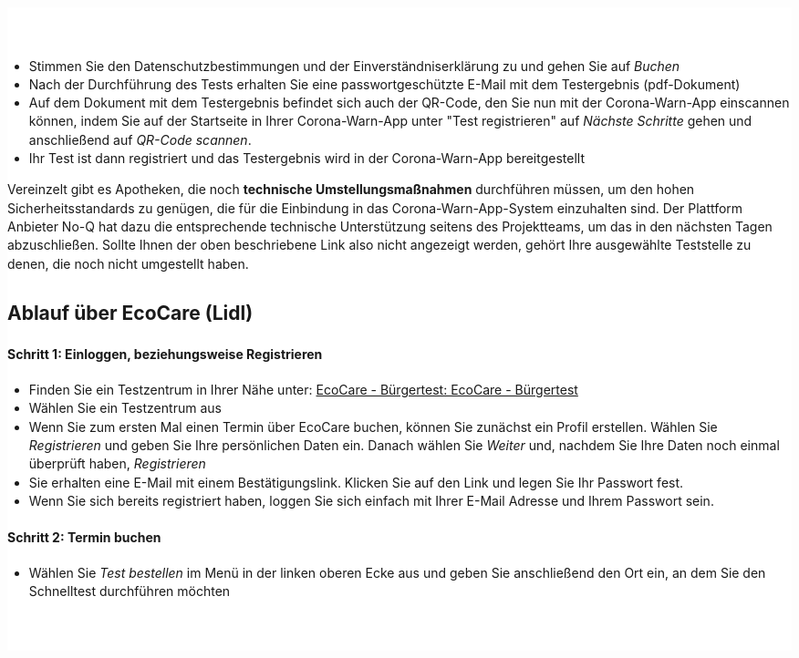 <br></br>

- Stimmen Sie den Datenschutzbestimmungen und der Einverständniserklärung zu und gehen Sie auf *Buchen* 
- Nach der Durchführung des Tests erhalten Sie eine passwortgeschützte E-Mail mit dem Testergebnis (pdf-Dokument)
- Auf dem Dokument mit dem Testergebnis befindet sich auch der QR-Code, den Sie nun mit der Corona-Warn-App einscannen können, indem Sie auf der Startseite in Ihrer Corona-Warn-App unter "Test registrieren" auf *Nächste Schritte* gehen und anschließend auf *QR-Code scannen*.
- Ihr Test ist dann registriert und das Testergebnis wird in der Corona-Warn-App bereitgestellt


Vereinzelt gibt es Apotheken, die noch **technische Umstellungsmaßnahmen** durchführen müssen, um den hohen Sicherheitsstandards zu genügen, die für die Einbindung in das Corona-Warn-App-System einzuhalten sind. Der Plattform Anbieter No-Q hat dazu die entsprechende technische Unterstützung seitens des Projektteams, um das in den nächsten Tagen abzuschließen. Sollte Ihnen der oben beschriebene Link also nicht angezeigt werden, gehört Ihre ausgewählte Teststelle zu denen, die noch nicht umgestellt haben. 

## Ablauf über EcoCare (Lidl)

#### Schritt 1: Einloggen, beziehungsweise Registrieren

- Finden Sie ein Testzentrum in Ihrer Nähe unter: [EcoCare - Bürgertest: EcoCare - Bürgertest](https://buergertest.ecocare.center/#c734)
- Wählen Sie ein Testzentrum aus
- Wenn Sie zum ersten Mal einen Termin über EcoCare buchen, können Sie zunächst ein Profil erstellen. Wählen Sie *Registrieren* und geben Sie Ihre persönlichen Daten ein. Danach wählen Sie *Weiter* und, nachdem Sie Ihre Daten noch einmal überprüft haben, *Registrieren*
- Sie erhalten eine E-Mail mit einem Bestätigungslink. Klicken Sie auf den Link und legen Sie Ihr Passwort fest.
- Wenn Sie sich bereits registriert haben, loggen Sie sich einfach mit Ihrer E-Mail Adresse und Ihrem Passwort sein.

#### Schritt 2: Termin buchen

- Wählen Sie *Test bestellen* im Menü in der linken oberen Ecke aus und geben Sie anschließend den Ort ein, an dem Sie den Schnelltest durchführen möchten

<br></br>